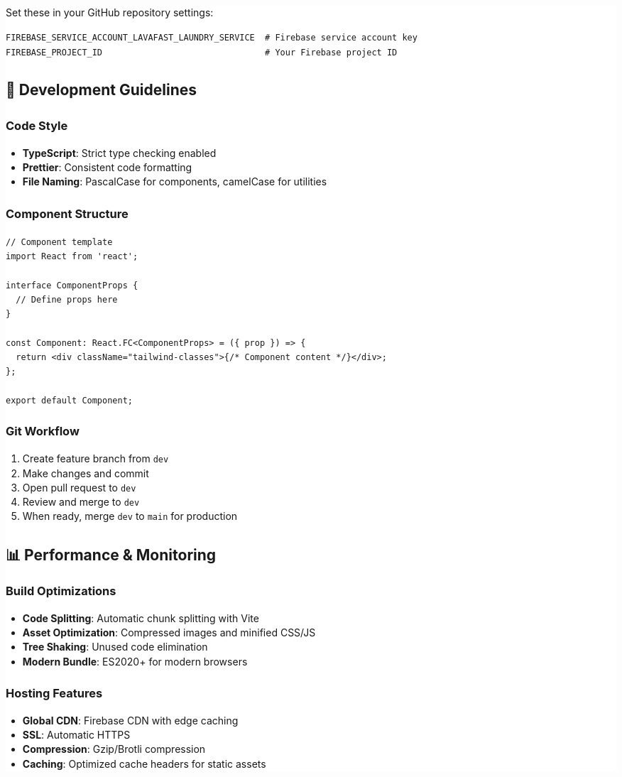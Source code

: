 Set these in your GitHub repository settings:

```
FIREBASE_SERVICE_ACCOUNT_LAVAFAST_LAUNDRY_SERVICE  # Firebase service account key
FIREBASE_PROJECT_ID                                # Your Firebase project ID
```

## 🎯 Development Guidelines

### Code Style

- **TypeScript**: Strict type checking enabled
- **Prettier**: Consistent code formatting
- **File Naming**: PascalCase for components, camelCase for utilities

### Component Structure

```tsx
// Component template
import React from 'react';

interface ComponentProps {
  // Define props here
}

const Component: React.FC<ComponentProps> = ({ prop }) => {
  return <div className="tailwind-classes">{/* Component content */}</div>;
};

export default Component;
```

### Git Workflow

1. Create feature branch from `dev`
2. Make changes and commit
3. Open pull request to `dev`
4. Review and merge to `dev`
5. When ready, merge `dev` to `main` for production

## 📊 Performance & Monitoring

### Build Optimizations

- **Code Splitting**: Automatic chunk splitting with Vite
- **Asset Optimization**: Compressed images and minified CSS/JS
- **Tree Shaking**: Unused code elimination
- **Modern Bundle**: ES2020+ for modern browsers

### Hosting Features

- **Global CDN**: Firebase CDN with edge caching
- **SSL**: Automatic HTTPS
- **Compression**: Gzip/Brotli compression
- **Caching**: Optimized cache headers for static assets
